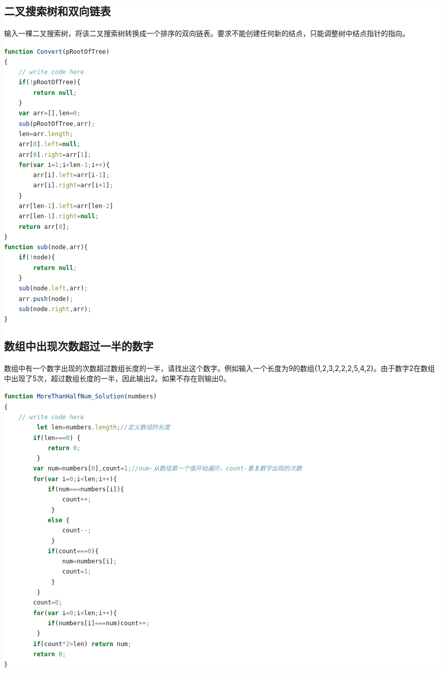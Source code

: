 ## 二叉搜索树和双向链表
输入一棵二叉搜索树，将该二叉搜索树转换成一个排序的双向链表。要求不能创建任何新的结点，只能调整树中结点指针的指向。
```javascript
function Convert(pRootOfTree)
{
    // write code here
    if(!pRootOfTree){
        return null;
    }
    var arr=[],len=0;
    sub(pRootOfTree,arr);
    len=arr.length;
    arr[0].left=null;
    arr[0].right=arr[1];
    for(var i=1;i<len-1;i++){
        arr[i].left=arr[i-1];
        arr[i].right=arr[i+1];
    }
    arr[len-1].left=arr[len-2]
    arr[len-1].right=null;
    return arr[0];
}
function sub(node,arr){
    if(!node){
        return null;
    }
    sub(node.left,arr);
    arr.push(node);
    sub(node.right,arr);
}
```
## 数组中出现次数超过一半的数字
数组中有一个数字出现的次数超过数组长度的一半，请找出这个数字。例如输入一个长度为9的数组{1,2,3,2,2,2,5,4,2}。由于数字2在数组中出现了5次，超过数组长度的一半，因此输出2。如果不存在则输出0。
```javascript
function MoreThanHalfNum_Solution(numbers)
{
 	// write code here
         let len=numbers.length;//定义数组的长度
 		if(len===0) {
 			return 0;
         }
 		var num=numbers[0],count=1;//num-从数组第一个值开始遍历，count-重复数字出现的次数
 		for(var i=0;i<len;i++){
 			if(num===numbers[i]){
 				count++;
             }
 			else {
 				count--;
             }
 			if(count===0){
 				num=numbers[i];
 				count=1;
             }
         }
 		count=0;
 		for(var i=0;i<len;i++){
 			if(numbers[i]===num)count++;
         }
 		if(count*2>len) return num;
 		return 0;
}
```
